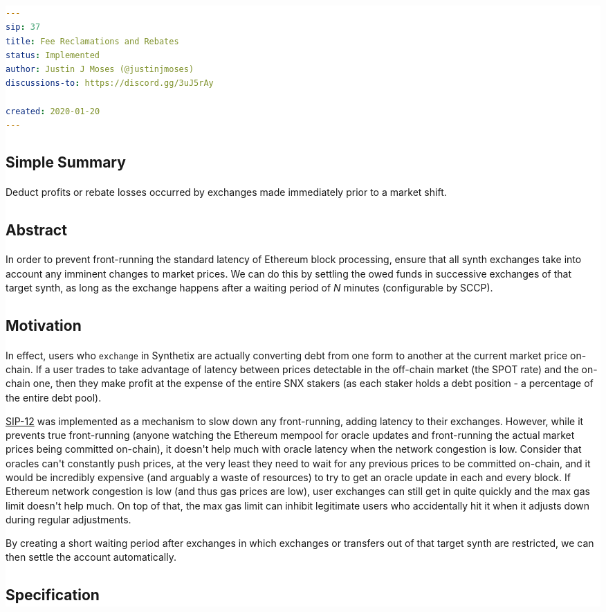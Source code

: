 ```yaml
---
sip: 37
title: Fee Reclamations and Rebates
status: Implemented
author: Justin J Moses (@justinjmoses)
discussions-to: https://discord.gg/3uJ5rAy

created: 2020-01-20
---
```




## Simple Summary



Deduct profits or rebate losses occurred by exchanges made immediately prior to a market shift.

## Abstract



In order to prevent front-running the standard latency of Ethereum block processing, ensure that all synth exchanges take into account any imminent changes to market prices. We can do this by settling the owed funds in successive exchanges of that target synth, as long as the exchange happens after a waiting period of _N_ minutes (configurable by SCCP).

## Motivation



In effect, users who `exchange` in Synthetix are actually converting debt from one form to another at the current market price on-chain. If a user trades to take advantage of latency between prices detectable in the off-chain market (the SPOT rate) and the on-chain one, then they make profit at the expense of the entire SNX stakers (as each staker holds a debt position - a percentage of the entire debt pool).

[SIP-12](./sip-12.md) was implemented as a mechanism to slow down any front-running, adding latency to their exchanges. However, while it prevents true front-running (anyone watching the Ethereum mempool for oracle updates and front-running the actual market prices being committed on-chain), it doesn't help much with oracle latency when the network congestion is low. Consider that oracles can't constantly push prices, at the very least they need to wait for any previous prices to be committed on-chain, and it would be incredibly expensive (and arguably a waste of resources) to try to get an oracle update in each and every block. If Ethereum network congestion is low (and thus gas prices are low), user exchanges can still get in quite quickly and the max gas limit doesn't help much. On top of that, the max gas limit can inhibit legitimate users who accidentally hit it when it adjusts down during regular adjustments.

By creating a short waiting period after exchanges in which exchanges or transfers out of that target synth are restricted, we can then settle the account automatically.

## Specification
